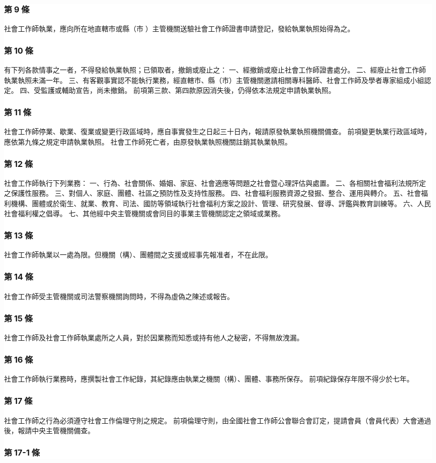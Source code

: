 ### 第 9 條

社會工作師執業，應向所在地直轄市或縣（市 ）主管機關送驗社會工作師證書申請登記，發給執業執照始得為之。

### 第 10 條

有下列各款情事之一者，不得發給執業執照；已領取者，撤銷或廢止之：
一、經撤銷或廢止社會工作師證書處分。
二、經廢止社會工作師執業執照未滿一年。
三、有客觀事實認不能執行業務，經直轄市、縣（市）主管機關邀請相關專科醫師、社會工作師及學者專家組成小組認定。
四、受監護或輔助宣告，尚未撤銷。
前項第三款、第四款原因消失後，仍得依本法規定申請執業執照。

### 第 11 條

社會工作師停業、歇業、復業或變更行政區域時，應自事實發生之日起三十日內，報請原發執業執照機關備查。
前項變更執業行政區域時，應依第九條之規定申請執業執照。
社會工作師死亡者，由原發執業執照機關註銷其執業執照。

### 第 12 條

社會工作師執行下列業務：
一、行為、社會關係、婚姻、家庭、社會適應等問題之社會暨心理評估與處置。
二、各相關社會福利法規所定之保護性服務。
三、對個人、家庭、團體、社區之預防性及支持性服務。
四、社會福利服務資源之發掘、整合、運用與轉介。
五、社會福利機構、團體或於衛生、就業、教育、司法、國防等領域執行社會福利方案之設計、管理、研究發展、督導、評鑑與教育訓練等。
六、人民社會福利權之倡導。
七、其他經中央主管機關或會同目的事業主管機關認定之領域或業務。

### 第 13 條

社會工作師執業以一處為限。但機關（構）、團體間之支援或經事先報准者，不在此限。

### 第 14 條

社會工作師受主管機關或司法警察機關詢問時，不得為虛偽之陳述或報告。

### 第 15 條

社會工作師及社會工作師執業處所之人員，對於因業務而知悉或持有他人之秘密，不得無故洩漏。

### 第 16 條

社會工作師執行業務時，應撰製社會工作紀錄，其紀錄應由執業之機關（構）、團體、事務所保存。
前項紀錄保存年限不得少於七年。

### 第 17 條

社會工作師之行為必須遵守社會工作倫理守則之規定。
前項倫理守則，由全國社會工作師公會聯合會訂定，提請會員（會員代表）大會通過後，報請中央主管機關備查。

### 第 17-1 條
